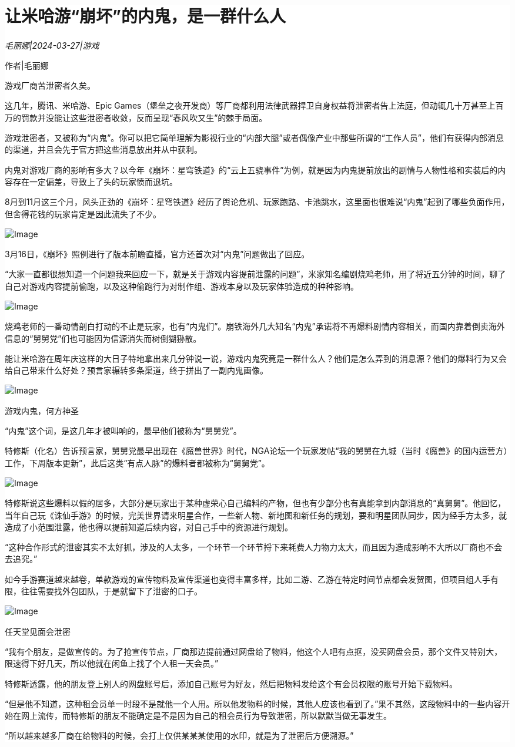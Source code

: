 # 让米哈游“崩坏”的内鬼，是一群什么人

*毛丽娜|2024-03-27|游戏*

作者|毛丽娜

游戏厂商苦泄密者久矣。

这几年，腾讯、米哈游、Epic Games（堡垒之夜开发商）等厂商都利用法律武器捍卫自身权益将泄密者告上法庭，但动辄几十万甚至上百万的罚款并没能让这些泄密者收敛，反而呈现“春风吹又生”的棘手局面。

游戏泄密者，又被称为“内鬼”。你可以把它简单理解为影视行业的“内部大腿”或者偶像产业中那些所谓的“工作人员”，他们有获得内部消息的渠道，并且会先于官方把这些消息放出并从中获利。

内鬼对游戏厂商的影响有多大？以今年《崩坏：星穹铁道》的“云上五骁事件”为例，就是因为内鬼提前放出的剧情与人物性格和实装后的内容存在一定偏差，导致上了头的玩家愤而退坑。

8月到11月这三个月，风头正劲的《崩坏：星穹铁道》经历了舆论危机、玩家跑路、卡池跳水，这里面也很难说“内鬼”起到了哪些负面作用，但舍得花钱的玩家肯定是因此流失了不少。

![Image](http://static.ylzbl.com/uploads/ueditor/php/upload/image/20240327/1711549739770734.png)

3月16日，《崩坏》照例进行了版本前瞻直播，官方还首次对“内鬼”问题做出了回应。

“大家一直都很想知道一个问题我来回应一下，就是关于游戏内容提前泄露的问题”，米家知名编剧烧鸡老师，用了将近五分钟的时间，聊了自己对游戏内容提前偷跑，以及这种偷跑行为对制作组、游戏本身以及玩家体验造成的种种影响。

![Image](http://static.ylzbl.com/uploads/ueditor/php/upload/image/20240327/1711549751646105.png)

烧鸡老师的一番动情剖白打动的不止是玩家，也有“内鬼们”。崩铁海外几大知名“内鬼”承诺将不再爆料剧情内容相关，而国内靠着倒卖海外信息的“舅舅党”们也可能因为信源消失而树倒猢狲散。

能让米哈游在周年庆这样的大日子特地拿出来几分钟说一说，游戏内鬼究竟是一群什么人？他们是怎么弄到的消息源？他们的爆料行为又会给自己带来什么好处？预言家辗转多条渠道，终于拼出了一副内鬼画像。

![Image](http://static.ylzbl.com/uploads/ueditor/php/upload/image/20240327/1711549764402433.jpeg)

游戏内鬼，何方神圣

“内鬼”这个词，是这几年才被叫响的，最早他们被称为“舅舅党”。

特修斯（化名）告诉预言家，舅舅党最早出现在《魔兽世界》时代，NGA论坛一个玩家发帖“我的舅舅在九城（当时《魔兽》的国内运营方）工作，下周版本更新”，此后这类“有点人脉”的爆料者都被称为“舅舅党”。

![Image](http://static.ylzbl.com/uploads/ueditor/php/upload/image/20240327/1711549775680604.png)

特修斯说这些爆料以假的居多，大部分是玩家出于某种虚荣心自己编料的产物，但也有少部分也有真能拿到内部消息的“真舅舅”。他回忆，当年自己玩《诛仙手游》的时候，完美世界请来明星合作，一些新人物、新地图和新任务的规划，要和明星团队同步，因为经手方太多，就造成了小范围泄露，他也得以提前知道后续内容，对自己手中的资源进行规划。

“这种合作形式的泄密其实不太好抓，涉及的人太多，一个环节一个环节捋下来耗费人力物力太大，而且因为造成影响不大所以厂商也不会去追究。”

如今手游赛道越来越卷，单款游戏的宣传物料及宣传渠道也变得丰富多样，比如二游、乙游在特定时间节点都会发贺图，但项目组人手有限，往往需要找外包团队，于是就留下了泄密的口子。

![Image](http://static.ylzbl.com/uploads/ueditor/php/upload/image/20240327/1711549787725585.png)

任天堂见面会泄密

“我有个朋友，是做宣传的。为了抢宣传节点，厂商那边提前通过网盘给了物料，他这个人吧有点抠，没买网盘会员，那个文件又特别大，限速得下好几天，所以他就在闲鱼上找了个人租一天会员。”

特修斯透露，他的朋友登上别人的网盘账号后，添加自己账号为好友，然后把物料发给这个有会员权限的账号开始下载物料。

“但是他不知道，这种租会员单一时段不是就他一个人用。所以他发物料的时候，其他人应该也看到了。”果不其然，这段物料中的一些内容开始在网上流传，而特修斯的朋友不能确定是不是因为自己的租会员行为导致泄密，所以默默当做无事发生。

“所以越来越多厂商在给物料的时候，会打上仅供某某某使用的水印，就是为了泄密后方便溯源。”
